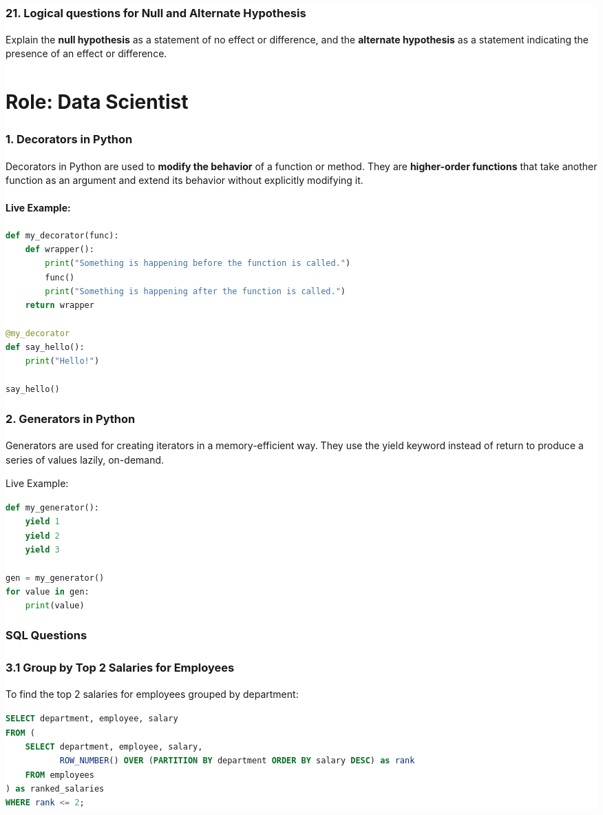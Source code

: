 ### 21. Logical questions for Null and Alternate Hypothesis
Explain the **null hypothesis** as a statement of no effect or difference, and the **alternate hypothesis** as a statement indicating the presence of an effect or difference.




# Role: Data Scientist

### 1. Decorators in Python
Decorators in Python are used to **modify the behavior** of a function or method. They are **higher-order functions** that take another function as an argument and extend its behavior without explicitly modifying it.

#### Live Example:
```python
def my_decorator(func):
    def wrapper():
        print("Something is happening before the function is called.")
        func()
        print("Something is happening after the function is called.")
    return wrapper

@my_decorator
def say_hello():
    print("Hello!")

say_hello()
```

### 2. Generators in Python
Generators are used for creating iterators in a memory-efficient way. They use the yield keyword instead of return to produce a series of values lazily, on-demand.

Live Example:
```python
def my_generator():
    yield 1
    yield 2
    yield 3

gen = my_generator()
for value in gen:
    print(value)
```

### SQL Questions
### 3.1 Group by Top 2 Salaries for Employees
To find the top 2 salaries for employees grouped by department:
```sql
SELECT department, employee, salary
FROM (
    SELECT department, employee, salary,
           ROW_NUMBER() OVER (PARTITION BY department ORDER BY salary DESC) as rank
    FROM employees
) as ranked_salaries
WHERE rank <= 2;
```
